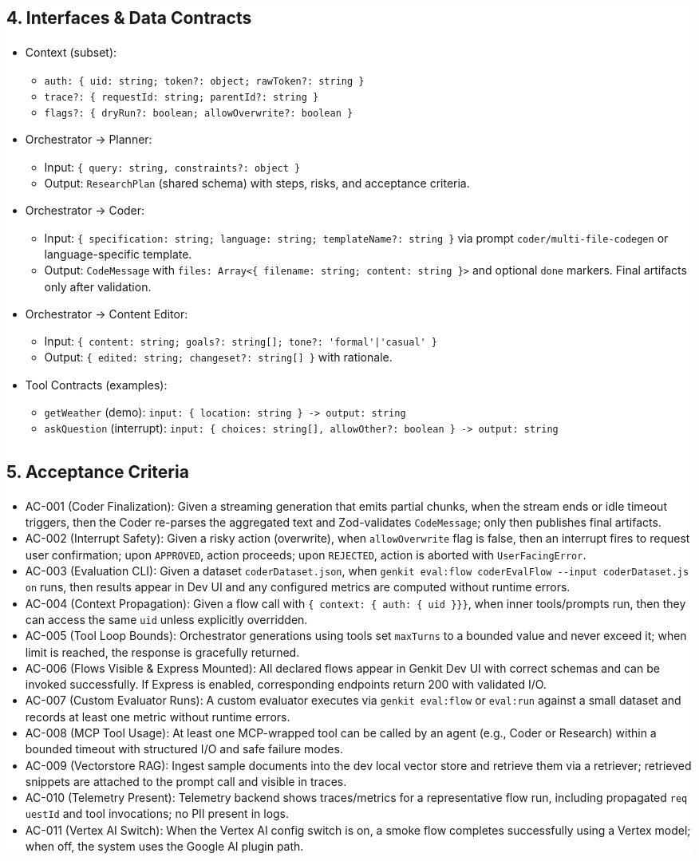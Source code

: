 ## 4. Interfaces & Data Contracts

- Context (subset):
  - `auth: { uid: string; token?: object; rawToken?: string }`
  - `trace?: { requestId: string; parentId?: string }`
  - `flags?: { dryRun?: boolean; allowOverwrite?: boolean }`

- Orchestrator → Planner:
  - Input: `{ query: string, constraints?: object }`
  - Output: `ResearchPlan` (shared schema) with steps, risks, and acceptance criteria.

- Orchestrator → Coder:
  - Input: `{ specification: string; language: string; templateName?: string }` via prompt `coder/multi-file-codegen` or language-specific template.
  - Output: `CodeMessage` with `files: Array<{ filename: string; content: string }>` and optional `done` markers. Final artifacts only after validation.

- Orchestrator → Content Editor:
  - Input: `{ content: string; goals?: string[]; tone?: 'formal'|'casual' }`
  - Output: `{ edited: string; changeset?: string[] }` with rationale.

- Tool Contracts (examples):
  - `getWeather` (demo): `input: { location: string } -> output: string`
  - `askQuestion` (interrupt): `input: { choices: string[], allowOther?: boolean } -> output: string`

## 5. Acceptance Criteria

- AC-001 (Coder Finalization): Given a streaming generation that emits partial chunks, when the stream ends or idle timeout triggers, then the Coder re-parses the aggregated text and Zod-validates `CodeMessage`; only then publishes final artifacts.
- AC-002 (Interrupt Safety): Given a risky action (overwrite), when `allowOverwrite` flag is false, then an interrupt fires to request user confirmation; upon `APPROVED`, action proceeds; upon `REJECTED`, action is aborted with `UserFacingError`.
- AC-003 (Evaluation CLI): Given a dataset `coderDataset.json`, when `genkit eval:flow coderEvalFlow --input coderDataset.json` runs, then results appear in Dev UI and any configured metrics are computed without runtime errors.
- AC-004 (Context Propagation): Given a flow call with `{ context: { auth: { uid }}}`, when inner tools/prompts run, then they can access the same `uid` unless explicitly overridden.
- AC-005 (Tool Loop Bounds): Orchestrator generations using tools set `maxTurns` to a bounded value and never exceed it; when limit is reached, the response is gracefully returned.
- AC-006 (Flows Visible & Express Mounted): All declared flows appear in Genkit Dev UI with correct schemas and can be invoked successfully. If Express is enabled, corresponding endpoints return 200 with validated I/O.
- AC-007 (Custom Evaluator Runs): A custom evaluator executes via `genkit eval:flow` or `eval:run` against a small dataset and records at least one metric without runtime errors.
- AC-008 (MCP Tool Usage): At least one MCP-wrapped tool can be called by an agent (e.g., Coder or Research) within a bounded timeout with structured I/O and safe failure modes.
- AC-009 (Vectorstore RAG): Ingest sample documents into the dev local vector store and retrieve them via a retriever; retrieved snippets are attached to the prompt call and visible in traces.
- AC-010 (Telemetry Present): Telemetry backend shows traces/metrics for a representative flow run, including propagated `requestId` and tool invocations; no PII present in logs.
- AC-011 (Vertex AI Switch): When the Vertex AI config switch is on, a smoke flow completes successfully using a Vertex model; when off, the system uses the Google AI plugin path.
